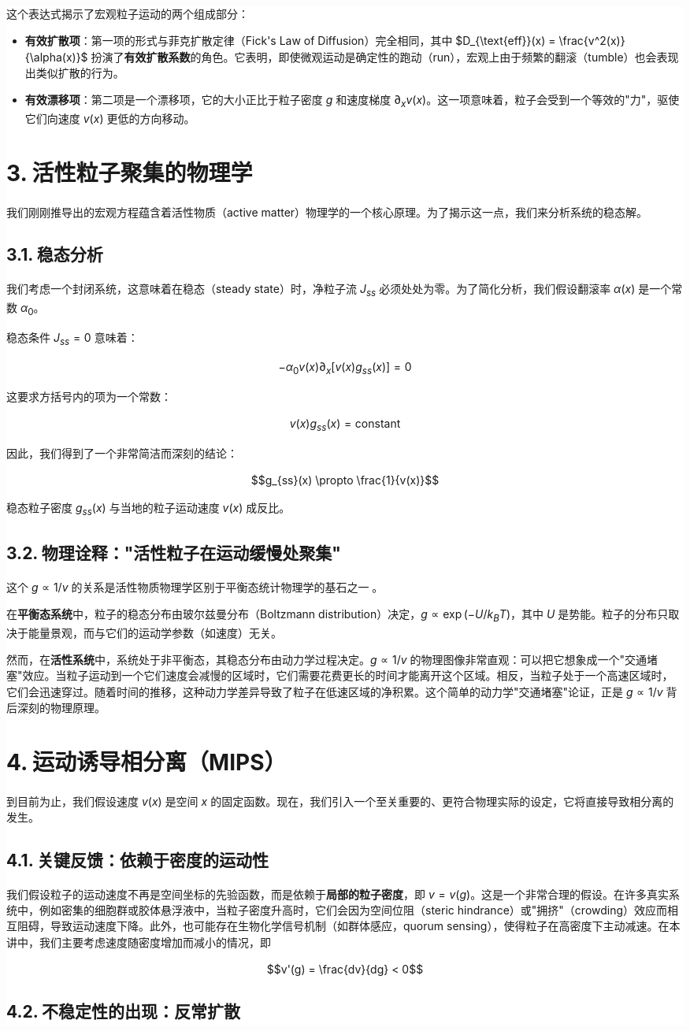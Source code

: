 这个表达式揭示了宏观粒子运动的两个组成部分：

* **有效扩散项**：第一项的形式与菲克扩散定律（Fick's Law of Diffusion）完全相同，其中 $D_{\text{eff}}(x) = \frac{v^2(x)}{\alpha(x)}$ 扮演了**有效扩散系数**的角色。它表明，即使微观运动是确定性的跑动（run），宏观上由于频繁的翻滚（tumble）也会表现出类似扩散的行为。

* **有效漂移项**：第二项是一个漂移项，它的大小正比于粒子密度 $g$ 和速度梯度 $\partial_x v(x)$。这一项意味着，粒子会受到一个等效的"力"，驱使它们向速度 $v(x)$ 更低的方向移动。

# 3. 活性粒子聚集的物理学

我们刚刚推导出的宏观方程蕴含着活性物质（active matter）物理学的一个核心原理。为了揭示这一点，我们来分析系统的稳态解。

## 3.1. 稳态分析

我们考虑一个封闭系统，这意味着在稳态（steady state）时，净粒子流 $J_{ss}$ 必须处处为零。为了简化分析，我们假设翻滚率 $\alpha(x)$ 是一个常数 $\alpha_0$。

稳态条件 $J_{ss} = 0$ 意味着：

$$-\alpha_0 v(x) \partial_x [v(x) g_{ss}(x)] = 0$$

这要求方括号内的项为一个常数：

$$v(x) g_{ss}(x) = \text{constant}$$

因此，我们得到了一个非常简洁而深刻的结论：

$$g_{ss}(x) \propto \frac{1}{v(x)}$$

稳态粒子密度 $g_{ss}(x)$ 与当地的粒子运动速度 $v(x)$ 成反比。

## 3.2. 物理诠释："活性粒子在运动缓慢处聚集"

这个 $g \propto 1/v$ 的关系是活性物质物理学区别于平衡态统计物理学的基石之一 。

在**平衡态系统**中，粒子的稳态分布由玻尔兹曼分布（Boltzmann distribution）决定，$g \propto \exp(-U/k_B T)$，其中 $U$ 是势能。粒子的分布只取决于能量景观，而与它们的运动学参数（如速度）无关。

然而，在**活性系统**中，系统处于非平衡态，其稳态分布由动力学过程决定。$g \propto 1/v$ 的物理图像非常直观：可以把它想象成一个"交通堵塞"效应。当粒子运动到一个它们速度会减慢的区域时，它们需要花费更长的时间才能离开这个区域。相反，当粒子处于一个高速区域时，它们会迅速穿过。随着时间的推移，这种动力学差异导致了粒子在低速区域的净积累。这个简单的动力学"交通堵塞"论证，正是 $g \propto 1/v$ 背后深刻的物理原理。

# 4. 运动诱导相分离（MIPS）

到目前为止，我们假设速度 $v(x)$ 是空间 $x$ 的固定函数。现在，我们引入一个至关重要的、更符合物理实际的设定，它将直接导致相分离的发生。

## 4.1. 关键反馈：依赖于密度的运动性

我们假设粒子的运动速度不再是空间坐标的先验函数，而是依赖于**局部的粒子密度**，即 $v = v(g)$。这是一个非常合理的假设。在许多真实系统中，例如密集的细胞群或胶体悬浮液中，当粒子密度升高时，它们会因为空间位阻（steric hindrance）或"拥挤"（crowding）效应而相互阻碍，导致运动速度下降。此外，也可能存在生物化学信号机制（如群体感应，quorum sensing），使得粒子在高密度下主动减速。在本讲中，我们主要考虑速度随密度增加而减小的情况，即

$$v'(g) = \frac{dv}{dg} < 0$$

## 4.2. 不稳定性的出现：反常扩散

